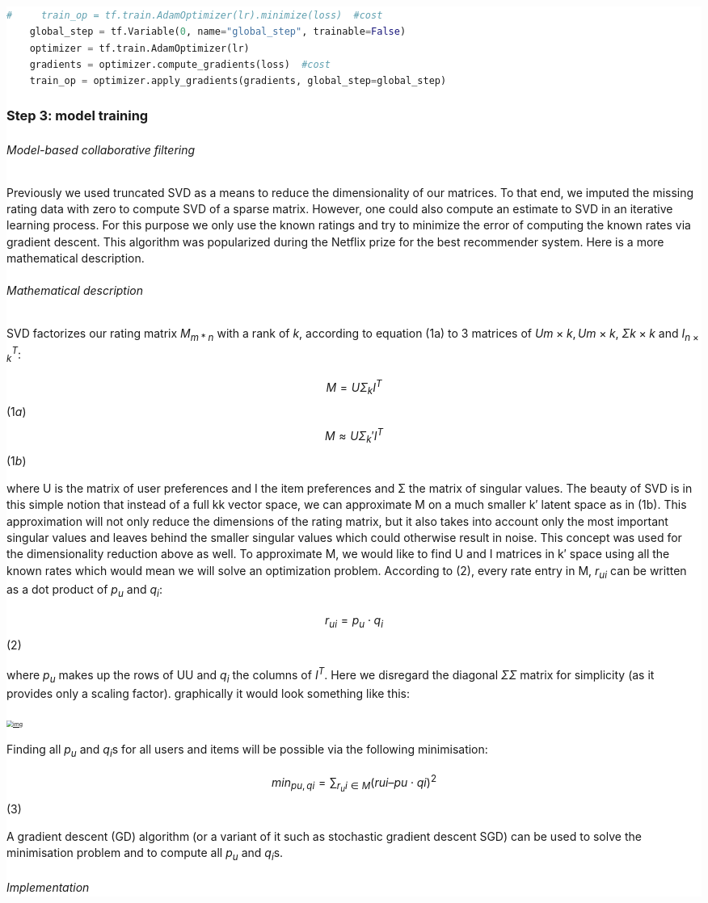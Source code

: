 ```python
#     train_op = tf.train.AdamOptimizer(lr).minimize(loss)  #cost
    global_step = tf.Variable(0, name="global_step", trainable=False)
    optimizer = tf.train.AdamOptimizer(lr)
    gradients = optimizer.compute_gradients(loss)  #cost
    train_op = optimizer.apply_gradients(gradients, global_step=global_step)
```



### Step 3: model training

###### Model-based collaborative filtering

Previously we used truncated SVD as a means to reduce the dimensionality of our matrices. To that end, we imputed the missing rating data with zero to compute SVD of a sparse matrix. However, one could also compute an estimate to SVD in an iterative learning process. For this purpose we only use the known ratings and try to minimize the error of computing the known rates via gradient descent. This algorithm was popularized during the Netflix prize for the best recommender system. Here is a more mathematical description.

###### Mathematical description

SVD factorizes our rating matrix $M_{m*n}$ with a rank of $k$, according to equation (1a) to
3 matrices of $Um×k,Um×k$, $Σk×k$ and $I^T_{n×k}$:

$$M=UΣ_kI^T                      $$	 													$(1a)$
$$M≈UΣ_k′I^T$$														$(1b)$

where U is the matrix of user preferences and I the item preferences and Σ the matrix of singular values. The beauty of SVD is in this simple notion that instead of a full kk vector space, we can approximate M on a much smaller k′ latent space as in (1b). This approximation will not only reduce the dimensions of the rating matrix, but it also takes into account only the most important singular values and leaves behind the smaller singular values which could otherwise result in noise. This concept was used for the dimensionality reduction above as well.
To approximate M, we would like to find U and I matrices in k′ space using all the known rates which would mean we will solve an optimization problem. According to (2), every rate entry in M, $r_{ui}$ can be written as a dot product of $p_u$ and $q_i$:

$$r_{ui}=p_u⋅q_i$$                           								  $(2)$

where $p_u$ makes up the rows of UU and $q_i$ the columns of $I^T$. Here we disregard the diagonal $Σ\Sigma$ matrix for simplicity (as it provides only a scaling factor). graphically it would look something like this:

[<img src="https://blog.codecentric.de/files/2019/06/Screenshot-2019-05-28-at-15.22.31.png" alt="img" style="zoom: 50%;" />](https://blog.codecentric.de/files/2019/06/Screenshot-2019-05-28-at-15.22.31.png)

Finding all $p_u$ and $q_i$s for all users and items will be possible via the following minimisation:

$$min_{pu,qi}=∑_{r_ui∈M}(rui–pu⋅qi)^2 $$           (3)

A gradient descent (GD) algorithm (or a variant of it such as stochastic gradient descent SGD) can be used to solve the minimisation problem and to compute all $p_u$ and $q_i$s. 

###### Implementation
